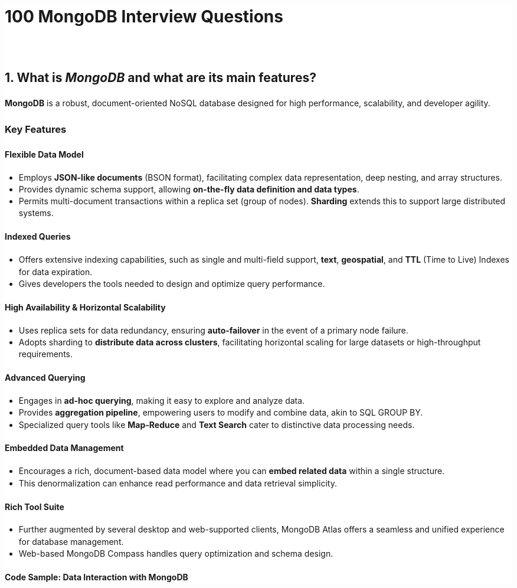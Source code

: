 # 100 MongoDB Interview Questions

<br>
	
## 1. What is _MongoDB_ and what are its main features?

**MongoDB** is a robust, document-oriented NoSQL database designed for high performance, scalability, and developer agility.

### Key Features

#### Flexible Data Model

- Employs **JSON-like documents** (BSON format), facilitating complex data representation, deep nesting, and array structures.
- Provides dynamic schema support, allowing **on-the-fly data definition and data types**.
- Permits multi-document transactions within a replica set (group of nodes). **Sharding** extends this to support large distributed systems.

#### Indexed Queries

- Offers extensive indexing capabilities, such as single and multi-field support, **text**, **geospatial**, and **TTL** (Time to Live) Indexes for data expiration.
- Gives developers the tools needed to design and optimize query performance.

#### High Availability & Horizontal Scalability

- Uses replica sets for data redundancy, ensuring **auto-failover** in the event of a primary node failure.
- Adopts sharding to **distribute data across clusters**, facilitating horizontal scaling for large datasets or high-throughput requirements.

#### Advanced Querying

- Engages in **ad-hoc querying**, making it easy to explore and analyze data.
- Provides **aggregation pipeline**, empowering users to modify and combine data, akin to SQL GROUP BY.
- Specialized query tools like **Map-Reduce** and **Text Search** cater to distinctive data processing needs.

#### Embedded Data Management

- Encourages a rich, document-based data model where you can **embed related data** within a single structure.
- This denormalization can enhance read performance and data retrieval simplicity.

#### Rich Tool Suite

- Further augmented by several desktop and web-supported clients, MongoDB Atlas offers a seamless and unified experience for database management.
- Web-based MongoDB Compass handles query optimization and schema design.

#### Code Sample: Data Interaction with MongoDB

